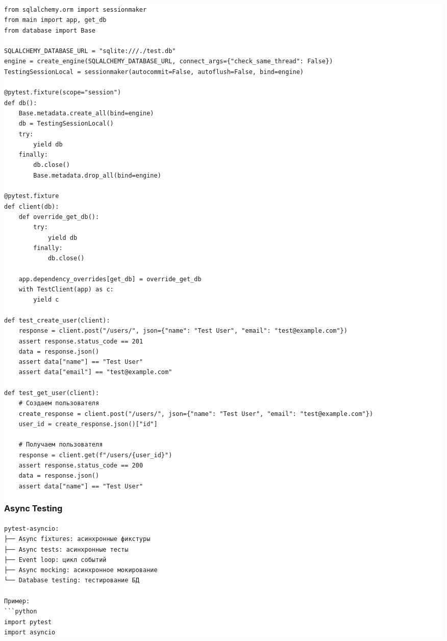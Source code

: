 ```
from sqlalchemy.orm import sessionmaker
from main import app, get_db
from database import Base

SQLALCHEMY_DATABASE_URL = "sqlite:///./test.db"
engine = create_engine(SQLALCHEMY_DATABASE_URL, connect_args={"check_same_thread": False})
TestingSessionLocal = sessionmaker(autocommit=False, autoflush=False, bind=engine)

@pytest.fixture(scope="session")
def db():
    Base.metadata.create_all(bind=engine)
    db = TestingSessionLocal()
    try:
        yield db
    finally:
        db.close()
        Base.metadata.drop_all(bind=engine)

@pytest.fixture
def client(db):
    def override_get_db():
        try:
            yield db
        finally:
            db.close()
    
    app.dependency_overrides[get_db] = override_get_db
    with TestClient(app) as c:
        yield c

def test_create_user(client):
    response = client.post("/users/", json={"name": "Test User", "email": "test@example.com"})
    assert response.status_code == 201
    data = response.json()
    assert data["name"] == "Test User"
    assert data["email"] == "test@example.com"

def test_get_user(client):
    # Создаем пользователя
    create_response = client.post("/users/", json={"name": "Test User", "email": "test@example.com"})
    user_id = create_response.json()["id"]
    
    # Получаем пользователя
    response = client.get(f"/users/{user_id}")
    assert response.status_code == 200
    data = response.json()
    assert data["name"] == "Test User"
```

### Async Testing
```
pytest-asyncio:
├── Async fixtures: асинхронные фикстуры
├── Async tests: асинхронные тесты
├── Event loop: цикл событий
├── Async mocking: асинхронное мокирование
└── Database testing: тестирование БД

Пример:
```python
import pytest
import asyncio
```